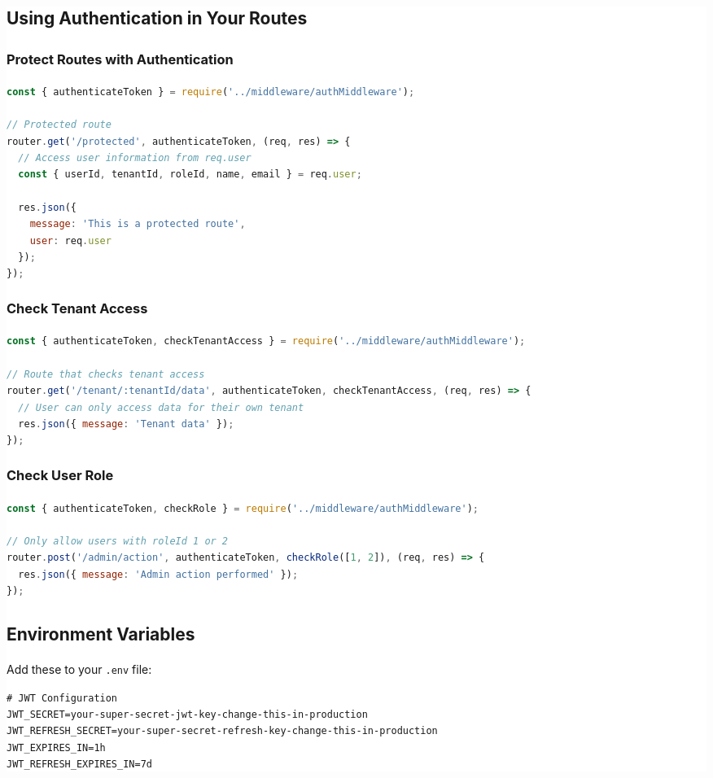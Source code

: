 ## Using Authentication in Your Routes

### Protect Routes with Authentication

```javascript
const { authenticateToken } = require('../middleware/authMiddleware');

// Protected route
router.get('/protected', authenticateToken, (req, res) => {
  // Access user information from req.user
  const { userId, tenantId, roleId, name, email } = req.user;
  
  res.json({
    message: 'This is a protected route',
    user: req.user
  });
});
```

### Check Tenant Access

```javascript
const { authenticateToken, checkTenantAccess } = require('../middleware/authMiddleware');

// Route that checks tenant access
router.get('/tenant/:tenantId/data', authenticateToken, checkTenantAccess, (req, res) => {
  // User can only access data for their own tenant
  res.json({ message: 'Tenant data' });
});
```

### Check User Role

```javascript
const { authenticateToken, checkRole } = require('../middleware/authMiddleware');

// Only allow users with roleId 1 or 2
router.post('/admin/action', authenticateToken, checkRole([1, 2]), (req, res) => {
  res.json({ message: 'Admin action performed' });
});
```

## Environment Variables

Add these to your `.env` file:

```env
# JWT Configuration
JWT_SECRET=your-super-secret-jwt-key-change-this-in-production
JWT_REFRESH_SECRET=your-super-secret-refresh-key-change-this-in-production
JWT_EXPIRES_IN=1h
JWT_REFRESH_EXPIRES_IN=7d
```
